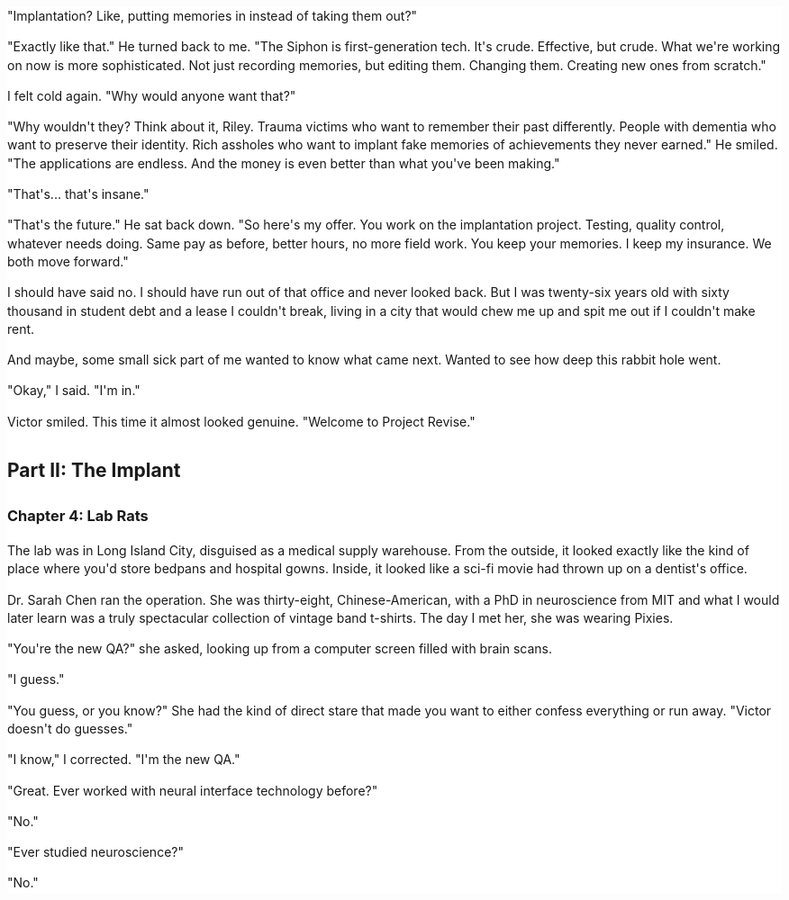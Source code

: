 "Implantation? Like, putting memories in instead of taking them out?"

"Exactly like that." He turned back to me. "The Siphon is first-generation tech. It's crude. Effective, but crude. What we're working on now is more sophisticated. Not just recording memories, but editing them. Changing them. Creating new ones from scratch."

I felt cold again. "Why would anyone want that?"

"Why wouldn't they? Think about it, Riley. Trauma victims who want to remember their past differently. People with dementia who want to preserve their identity. Rich assholes who want to implant fake memories of achievements they never earned." He smiled. "The applications are endless. And the money is even better than what you've been making."

"That's... that's insane."

"That's the future." He sat back down. "So here's my offer. You work on the implantation project. Testing, quality control, whatever needs doing. Same pay as before, better hours, no more field work. You keep your memories. I keep my insurance. We both move forward."

I should have said no. I should have run out of that office and never looked back. But I was twenty-six years old with sixty thousand in student debt and a lease I couldn't break, living in a city that would chew me up and spit me out if I couldn't make rent.

And maybe, some small sick part of me wanted to know what came next. Wanted to see how deep this rabbit hole went.

"Okay," I said. "I'm in."

Victor smiled. This time it almost looked genuine. "Welcome to Project Revise."

## Part II: The Implant

### Chapter 4: Lab Rats

The lab was in Long Island City, disguised as a medical supply warehouse. From the outside, it looked exactly like the kind of place where you'd store bedpans and hospital gowns. Inside, it looked like a sci-fi movie had thrown up on a dentist's office.

Dr. Sarah Chen ran the operation. She was thirty-eight, Chinese-American, with a PhD in neuroscience from MIT and what I would later learn was a truly spectacular collection of vintage band t-shirts. The day I met her, she was wearing Pixies.

"You're the new QA?" she asked, looking up from a computer screen filled with brain scans.

"I guess."

"You guess, or you know?" She had the kind of direct stare that made you want to either confess everything or run away. "Victor doesn't do guesses."

"I know," I corrected. "I'm the new QA."

"Great. Ever worked with neural interface technology before?"

"No."

"Ever studied neuroscience?"

"No."
